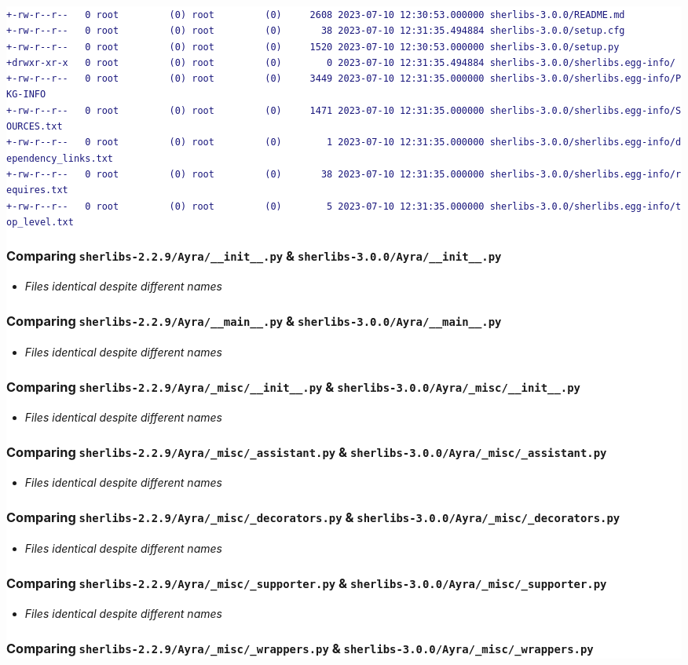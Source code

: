 ```diff
+-rw-r--r--   0 root         (0) root         (0)     2608 2023-07-10 12:30:53.000000 sherlibs-3.0.0/README.md
+-rw-r--r--   0 root         (0) root         (0)       38 2023-07-10 12:31:35.494884 sherlibs-3.0.0/setup.cfg
+-rw-r--r--   0 root         (0) root         (0)     1520 2023-07-10 12:30:53.000000 sherlibs-3.0.0/setup.py
+drwxr-xr-x   0 root         (0) root         (0)        0 2023-07-10 12:31:35.494884 sherlibs-3.0.0/sherlibs.egg-info/
+-rw-r--r--   0 root         (0) root         (0)     3449 2023-07-10 12:31:35.000000 sherlibs-3.0.0/sherlibs.egg-info/PKG-INFO
+-rw-r--r--   0 root         (0) root         (0)     1471 2023-07-10 12:31:35.000000 sherlibs-3.0.0/sherlibs.egg-info/SOURCES.txt
+-rw-r--r--   0 root         (0) root         (0)        1 2023-07-10 12:31:35.000000 sherlibs-3.0.0/sherlibs.egg-info/dependency_links.txt
+-rw-r--r--   0 root         (0) root         (0)       38 2023-07-10 12:31:35.000000 sherlibs-3.0.0/sherlibs.egg-info/requires.txt
+-rw-r--r--   0 root         (0) root         (0)        5 2023-07-10 12:31:35.000000 sherlibs-3.0.0/sherlibs.egg-info/top_level.txt
```

### Comparing `sherlibs-2.2.9/Ayra/__init__.py` & `sherlibs-3.0.0/Ayra/__init__.py`

 * *Files identical despite different names*

### Comparing `sherlibs-2.2.9/Ayra/__main__.py` & `sherlibs-3.0.0/Ayra/__main__.py`

 * *Files identical despite different names*

### Comparing `sherlibs-2.2.9/Ayra/_misc/__init__.py` & `sherlibs-3.0.0/Ayra/_misc/__init__.py`

 * *Files identical despite different names*

### Comparing `sherlibs-2.2.9/Ayra/_misc/_assistant.py` & `sherlibs-3.0.0/Ayra/_misc/_assistant.py`

 * *Files identical despite different names*

### Comparing `sherlibs-2.2.9/Ayra/_misc/_decorators.py` & `sherlibs-3.0.0/Ayra/_misc/_decorators.py`

 * *Files identical despite different names*

### Comparing `sherlibs-2.2.9/Ayra/_misc/_supporter.py` & `sherlibs-3.0.0/Ayra/_misc/_supporter.py`

 * *Files identical despite different names*

### Comparing `sherlibs-2.2.9/Ayra/_misc/_wrappers.py` & `sherlibs-3.0.0/Ayra/_misc/_wrappers.py`
